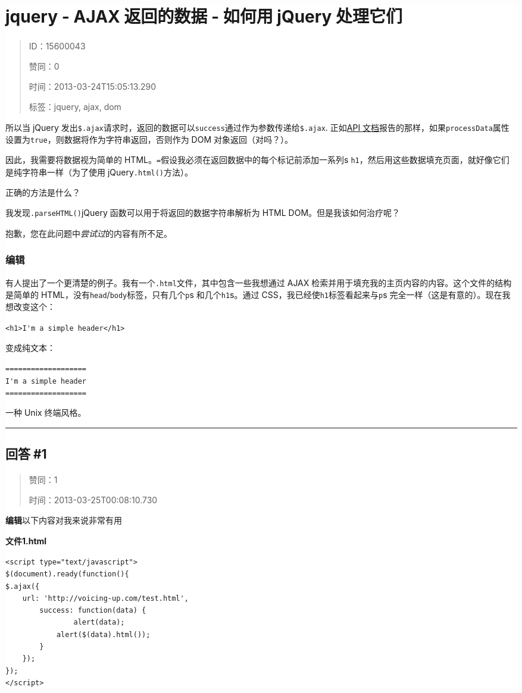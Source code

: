 # jquery - AJAX 返回的数据 - 如何用 jQuery 处理它们

> ID：15600043
> 
> 赞同：0
> 
> 时间：2013-03-24T15:05:13.290
> 
> 标签：jquery, ajax, dom

所以当 jQuery 发出`$.ajax`请求时，返回的数据可以`success`通过作为参数传递给`$.ajax`. 正如[API 文档](http://api.jquery.com/jQuery.ajax/)报告的那样，如果`processData`属性设置为`true`，则数据将作为字符串返回，否则作为 DOM 对象返回（对吗？）。

因此，我需要将数据视为简单的 HTML。`=`假设我必须在返回数据中的每个标记前添加一系列s `h1`，然后用这些数据填充页面，就好像它们是纯字符串一样（为了使用 jQuery`.html()`方法）。

正确的方法是什么？

我发现`.parseHTML()`jQuery 函数可以用于将返回的数据字符串解析为 HTML DOM。但是我该如何治疗呢？

抱歉，您在此问题中*尝试过*的内容有所不足。

### 编辑

有人提出了一个更清楚的例子。我有一个`.html`文件，其中包含一些我想通过 AJAX 检索并用于填充我的主页内容的内容。这个文件的结构是简单的 HTML，没有`head`/`body`标签，只有几个`p`s 和几个`h1`s。通过 CSS，我已经使`h1`标签看起来与`p`s 完全一样（这是有意的）。现在我想改变这个：

```
<h1>I'm a simple header</h1> 
```

变成纯文本：

```
===================
I'm a simple header
=================== 
```

一种 Unix 终端风格。

* * *

## 回答 #1

> 赞同：1
> 
> 时间：2013-03-25T00:08:10.730

**编辑**以下内容对我来说非常有用

**文件1.html**

```
<script type="text/javascript">
$(document).ready(function(){
$.ajax({  
    url: 'http://voicing-up.com/test.html',  
        success: function(data) {  
                alert(data);
            alert($(data).html());
        }  
    });
});
</script> 
```
